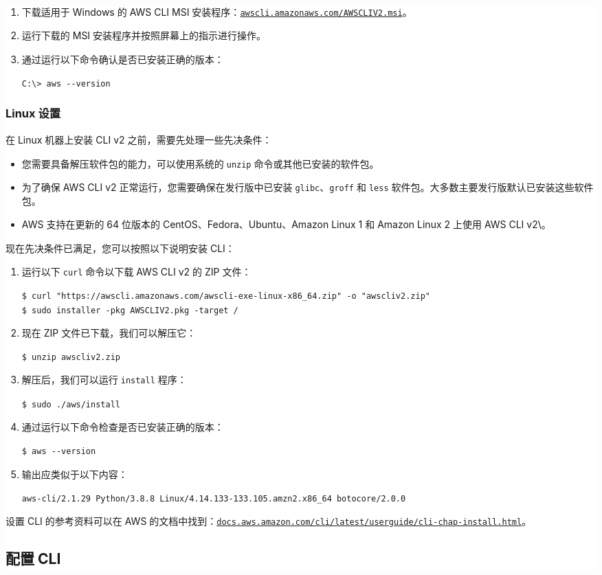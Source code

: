 1.  下载适用于 Windows 的 AWS CLI MSI 安装程序：[`awscli.amazonaws.com/AWSCLIV2.msi`](https://awscli.amazonaws.com/AWSCLIV2.msi)。

1.  运行下载的 MSI 安装程序并按照屏幕上的指示进行操作。

1.  通过运行以下命令确认是否已安装正确的版本：

    ```
    C:\> aws --version 
    ```

### Linux 设置

在 Linux 机器上安装 CLI v2 之前，需要先处理一些先决条件：

+   您需要具备解压软件包的能力，可以使用系统的 `unzip` 命令或其他已安装的软件包。

+   为了确保 AWS CLI v2 正常运行，您需要确保在发行版中已安装 `glibc`、`groff` 和 `less` 软件包。大多数主要发行版默认已安装这些软件包。

+   AWS 支持在更新的 64 位版本的 CentOS、Fedora、Ubuntu、Amazon Linux 1 和 Amazon Linux 2 上使用 AWS CLI v2\。

现在先决条件已满足，您可以按照以下说明安装 CLI：

1.  运行以下 `curl` 命令以下载 AWS CLI v2 的 ZIP 文件：

    ```
    $ curl "https://awscli.amazonaws.com/awscli-exe-linux-x86_64.zip" -o "awscliv2.zip"
    $ sudo installer -pkg AWSCLIV2.pkg -target /
    ```

1.  现在 ZIP 文件已下载，我们可以解压它：

    ```
    $ unzip awscliv2.zip 
    ```

1.  解压后，我们可以运行 `install` 程序：

    ```
    $ sudo ./aws/install
    ```

1.  通过运行以下命令检查是否已安装正确的版本：

    ```
    $ aws --version 
    ```

1.  输出应类似于以下内容：

    ```
    aws-cli/2.1.29 Python/3.8.8 Linux/4.14.133-133.105.amzn2.x86_64 botocore/2.0.0
    ```

设置 CLI 的参考资料可以在 AWS 的文档中找到：[`docs.aws.amazon.com/cli/latest/userguide/cli-chap-install.html`](https://docs.aws.amazon.com/cli/latest/userguide/cli-chap-install.html)。

## 配置 CLI
